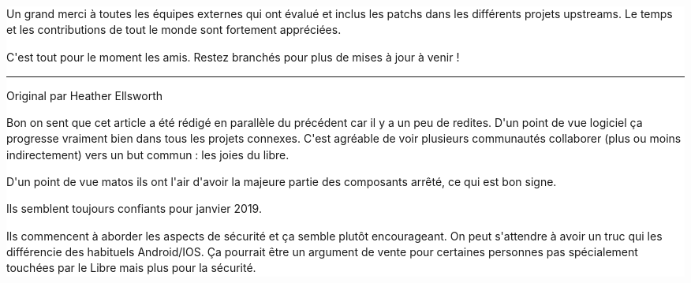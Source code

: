 Un grand merci à toutes les équipes externes qui ont évalué et inclus les patchs dans les différents projets upstreams.
Le temps et les contributions de tout le monde sont fortement appréciées.

C'est tout pour le moment les amis.
Restez branchés pour plus de mises à jour à venir !

<hr>
Original par Heather Ellsworth

Bon on sent que cet article a été rédigé en parallèle du précédent car il y a un peu de redites.
D'un point de vue logiciel ça progresse vraiment bien dans tous les projets connexes.
C'est agréable de voir plusieurs communautés collaborer (plus ou moins indirectement) vers un but commun : les joies du libre.

D'un point de vue matos ils ont l'air d'avoir la majeure partie des composants arrêté, ce qui est bon signe.

Ils semblent toujours confiants pour janvier 2019.

Ils commencent à aborder les aspects de sécurité et ça semble plutôt encourageant.
On peut s'attendre à avoir un truc qui les différencie des habituels Android/IOS.
Ça pourrait être un argument de vente pour certaines personnes pas spécialement touchées par le Libre mais plus pour la sécurité.
